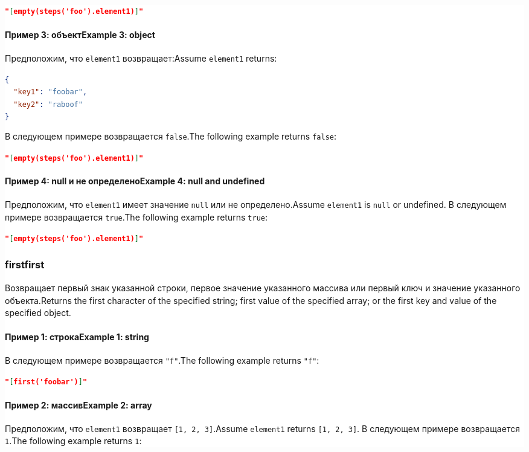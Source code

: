 ```json
"[empty(steps('foo').element1)]"
```

#### <a name="example-3-object"></a><span data-ttu-id="f6bc5-173">Пример 3: объект</span><span class="sxs-lookup"><span data-stu-id="f6bc5-173">Example 3: object</span></span>
<span data-ttu-id="f6bc5-174">Предположим, что `element1` возвращает:</span><span class="sxs-lookup"><span data-stu-id="f6bc5-174">Assume `element1` returns:</span></span>

```json
{
  "key1": "foobar",
  "key2": "raboof"
}
```

<span data-ttu-id="f6bc5-175">В следующем примере возвращается `false`.</span><span class="sxs-lookup"><span data-stu-id="f6bc5-175">The following example returns `false`:</span></span>

```json
"[empty(steps('foo').element1)]"
```

#### <a name="example-4-null-and-undefined"></a><span data-ttu-id="f6bc5-176">Пример 4: null и не определено</span><span class="sxs-lookup"><span data-stu-id="f6bc5-176">Example 4: null and undefined</span></span>
<span data-ttu-id="f6bc5-177">Предположим, что `element1` имеет значение `null` или не определено.</span><span class="sxs-lookup"><span data-stu-id="f6bc5-177">Assume `element1` is `null` or undefined.</span></span> <span data-ttu-id="f6bc5-178">В следующем примере возвращается `true`.</span><span class="sxs-lookup"><span data-stu-id="f6bc5-178">The following example returns `true`:</span></span>

```json
"[empty(steps('foo').element1)]"
```

### <a name="first"></a><span data-ttu-id="f6bc5-179">first</span><span class="sxs-lookup"><span data-stu-id="f6bc5-179">first</span></span>
<span data-ttu-id="f6bc5-180">Возвращает первый знак указанной строки, первое значение указанного массива или первый ключ и значение указанного объекта.</span><span class="sxs-lookup"><span data-stu-id="f6bc5-180">Returns the first character of the specified string; first value of the specified array; or the first key and value of the specified object.</span></span>

#### <a name="example-1-string"></a><span data-ttu-id="f6bc5-181">Пример 1: строка</span><span class="sxs-lookup"><span data-stu-id="f6bc5-181">Example 1: string</span></span>
<span data-ttu-id="f6bc5-182">В следующем примере возвращается `"f"`.</span><span class="sxs-lookup"><span data-stu-id="f6bc5-182">The following example returns `"f"`:</span></span>

```json
"[first('foobar')]"
```

#### <a name="example-2-array"></a><span data-ttu-id="f6bc5-183">Пример 2: массив</span><span class="sxs-lookup"><span data-stu-id="f6bc5-183">Example 2: array</span></span>
<span data-ttu-id="f6bc5-184">Предположим, что `element1` возвращает `[1, 2, 3]`.</span><span class="sxs-lookup"><span data-stu-id="f6bc5-184">Assume `element1` returns `[1, 2, 3]`.</span></span> <span data-ttu-id="f6bc5-185">В следующем примере возвращается `1`.</span><span class="sxs-lookup"><span data-stu-id="f6bc5-185">The following example returns `1`:</span></span>
